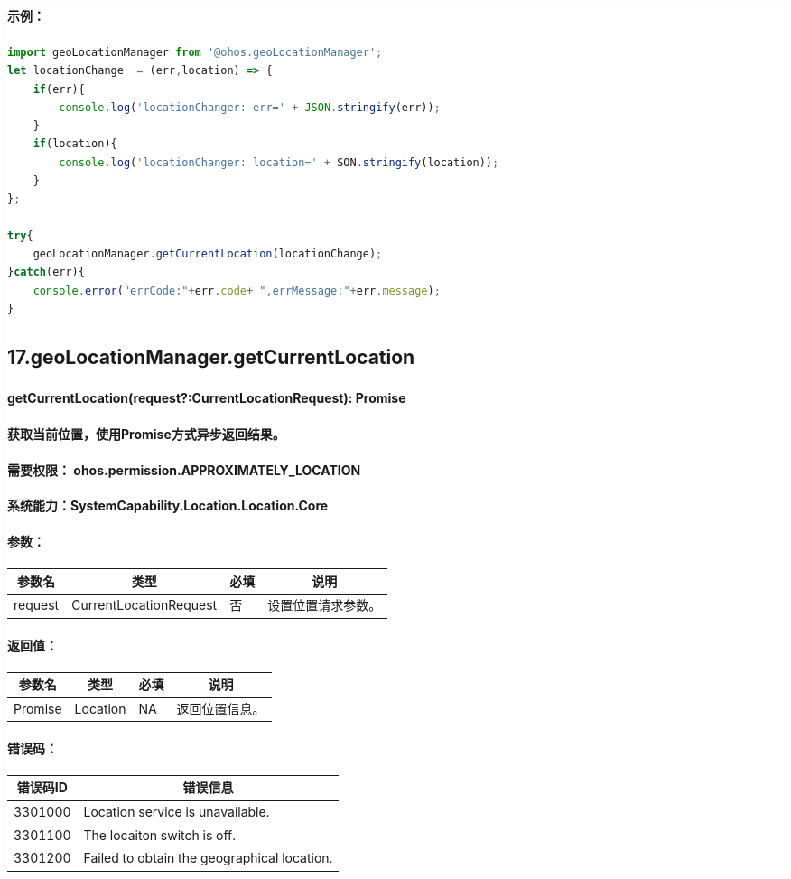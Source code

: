 #### 示例：

```typescript
import geoLocationManager from '@ohos.geoLocationManager';
let locationChange  = (err,location) => {
    if(err){
        console.log('locationChanger: err=' + JSON.stringify(err));
    }
    if(location){
        console.log('locationChanger: location=' + SON.stringify(location));
    }
};

try{
    geoLocationManager.getCurrentLocation(locationChange);
}catch(err){
    console.error("errCode:"+err.code+ ",errMessage:"+err.message);
}
```



## 17.geoLocationManager.getCurrentLocation

#### getCurrentLocation(request?:CurrentLocationRequest): Promise<Location>

#### 获取当前位置，使用Promise方式异步返回结果。

#### 需要权限： ohos.permission.APPROXIMATELY_LOCATION

#### 系统能力：SystemCapability.Location.Location.Core

#### 参数：

| 参数名  | 类型                   | 必填 | 说明               |
| ------- | ---------------------- | ---- | ------------------ |
| request | CurrentLocationRequest | 否   | 设置位置请求参数。 |

#### 返回值：

| 参数名            | 类型     | 必填 | 说明           |
| ----------------- | -------- | ---- | -------------- |
| Promise<Location> | Location | NA   | 返回位置信息。 |

#### 错误码：

| 错误码ID | 错误信息                                    |
| -------- | ------------------------------------------- |
| 3301000  | Location service is unavailable.            |
| 3301100  | The locaiton switch is off.                 |
| 3301200  | Failed to obtain the geographical location. |
